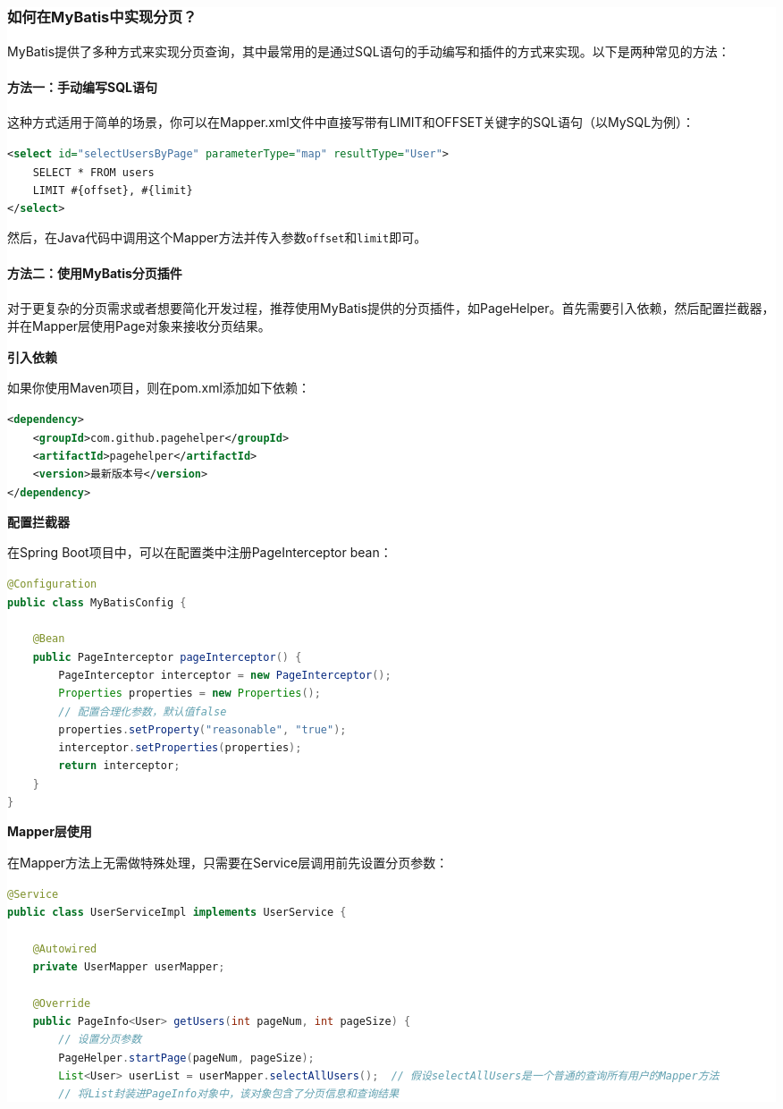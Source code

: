 ### 如何在MyBatis中实现分页？

MyBatis提供了多种方式来实现分页查询，其中最常用的是通过SQL语句的手动编写和插件的方式来实现。以下是两种常见的方法：

#### 方法一：手动编写SQL语句

这种方式适用于简单的场景，你可以在Mapper.xml文件中直接写带有LIMIT和OFFSET关键字的SQL语句（以MySQL为例）：

```xml
<select id="selectUsersByPage" parameterType="map" resultType="User">
    SELECT * FROM users
    LIMIT #{offset}, #{limit}
</select>
```

然后，在Java代码中调用这个Mapper方法并传入参数`offset`和`limit`即可。

#### 方法二：使用MyBatis分页插件

对于更复杂的分页需求或者想要简化开发过程，推荐使用MyBatis提供的分页插件，如PageHelper。首先需要引入依赖，然后配置拦截器，并在Mapper层使用Page对象来接收分页结果。

**引入依赖**

如果你使用Maven项目，则在pom.xml添加如下依赖：

```xml
<dependency>
    <groupId>com.github.pagehelper</groupId>
    <artifactId>pagehelper</artifactId>
    <version>最新版本号</version>
</dependency>
```

**配置拦截器**

在Spring Boot项目中，可以在配置类中注册PageInterceptor bean：

```java
@Configuration
public class MyBatisConfig {

    @Bean
    public PageInterceptor pageInterceptor() {
        PageInterceptor interceptor = new PageInterceptor();
        Properties properties = new Properties();
        // 配置合理化参数，默认值false
        properties.setProperty("reasonable", "true");
        interceptor.setProperties(properties);
        return interceptor;
    }
}
```

**Mapper层使用**

在Mapper方法上无需做特殊处理，只需要在Service层调用前先设置分页参数：

```java
@Service
public class UserServiceImpl implements UserService {

    @Autowired
    private UserMapper userMapper;

    @Override
    public PageInfo<User> getUsers(int pageNum, int pageSize) {
        // 设置分页参数
        PageHelper.startPage(pageNum, pageSize);
        List<User> userList = userMapper.selectAllUsers();  // 假设selectAllUsers是一个普通的查询所有用户的Mapper方法
        // 将List封装进PageInfo对象中，该对象包含了分页信息和查询结果
```